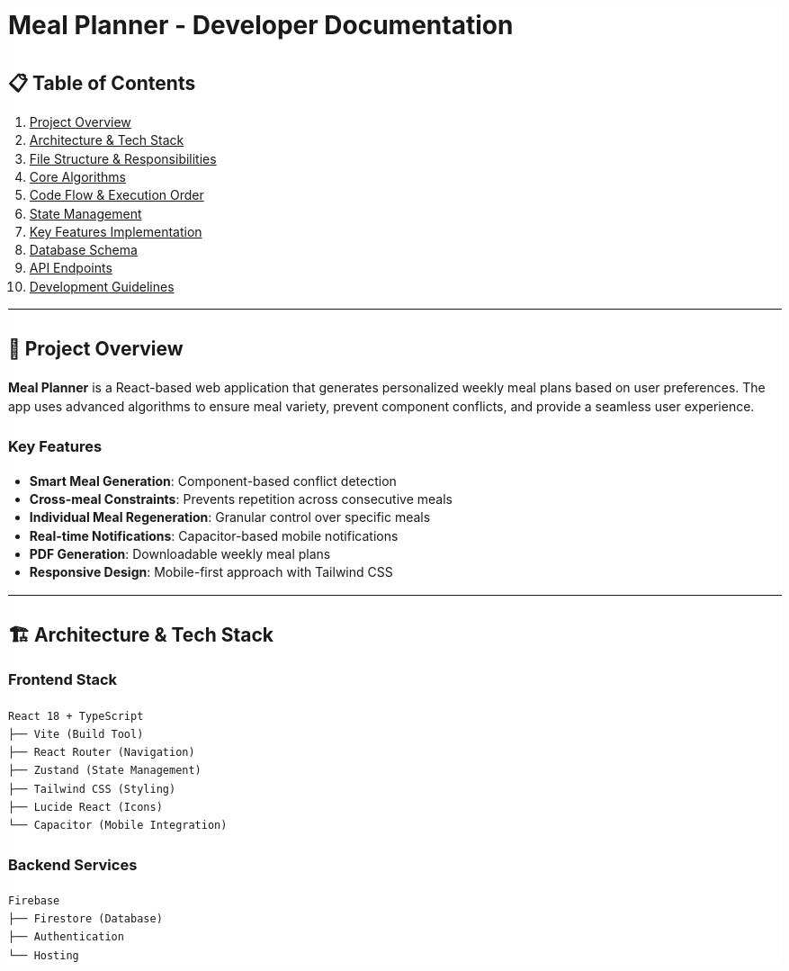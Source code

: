 # Meal Planner - Developer Documentation

## 📋 Table of Contents
1. [Project Overview](#project-overview)
2. [Architecture & Tech Stack](#architecture--tech-stack)
3. [File Structure & Responsibilities](#file-structure--responsibilities)
4. [Core Algorithms](#core-algorithms)
5. [Code Flow & Execution Order](#code-flow--execution-order)
6. [State Management](#state-management)
7. [Key Features Implementation](#key-features-implementation)
8. [Database Schema](#database-schema)
9. [API Endpoints](#api-endpoints)
10. [Development Guidelines](#development-guidelines)

---

## 🎯 Project Overview

**Meal Planner** is a React-based web application that generates personalized weekly meal plans based on user preferences. The app uses advanced algorithms to ensure meal variety, prevent component conflicts, and provide a seamless user experience.

### Key Features
- **Smart Meal Generation**: Component-based conflict detection
- **Cross-meal Constraints**: Prevents repetition across consecutive meals
- **Individual Meal Regeneration**: Granular control over specific meals
- **Real-time Notifications**: Capacitor-based mobile notifications
- **PDF Generation**: Downloadable weekly meal plans
- **Responsive Design**: Mobile-first approach with Tailwind CSS

---

## 🏗️ Architecture & Tech Stack

### Frontend Stack
```
React 18 + TypeScript
├── Vite (Build Tool)
├── React Router (Navigation)
├── Zustand (State Management)
├── Tailwind CSS (Styling)
├── Lucide React (Icons)
└── Capacitor (Mobile Integration)
```

### Backend Services
```
Firebase
├── Firestore (Database)
├── Authentication
└── Hosting
```
